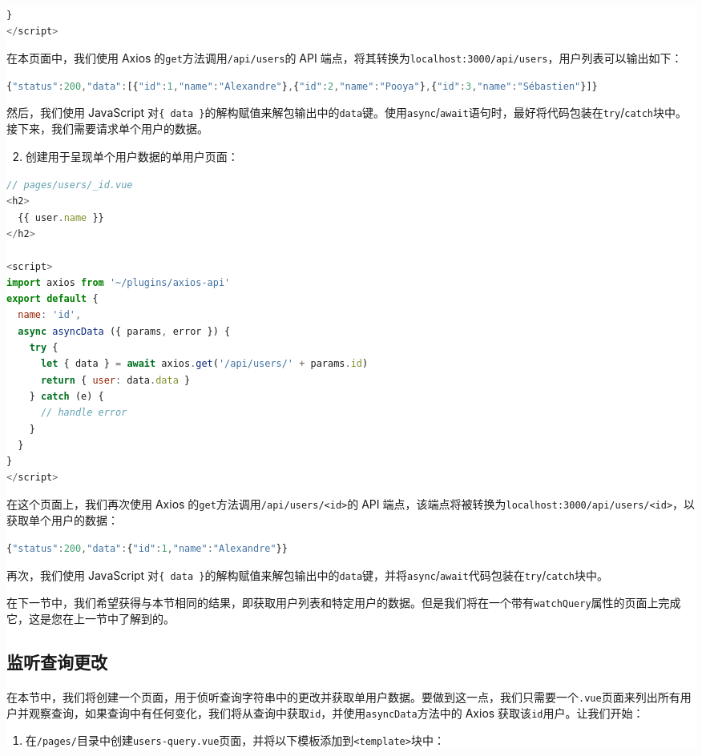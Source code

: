 ```js
}
</script>
```

在本页面中，我们使用 Axios 的`get`方法调用`/api/users`的 API 端点，将其转换为`localhost:3000/api/users`，用户列表可以输出如下：

```js
{"status":200,"data":[{"id":1,"name":"Alexandre"},{"id":2,"name":"Pooya"},{"id":3,"name":"Sébastien"}]}
```

然后，我们使用 JavaScript 对`{ data }`的解构赋值来解包输出中的`data`键。使用`async`/`await`语句时，最好将代码包装在`try`/`catch`块中。接下来，我们需要请求单个用户的数据。

2.  创建用于呈现单个用户数据的单用户页面：

```js
// pages/users/_id.vue
<h2>
  {{ user.name }}
</h2>

<script>
import axios from '~/plugins/axios-api'
export default {
  name: 'id',
  async asyncData ({ params, error }) {
    try {
      let { data } = await axios.get('/api/users/' + params.id)
      return { user: data.data }
    } catch (e) {
      // handle error
    }
  }
}
</script>
```

在这个页面上，我们再次使用 Axios 的`get`方法调用`/api/users/<id>`的 API 端点，该端点将被转换为`localhost:3000/api/users/<id>`，以获取单个用户的数据：

```js
{"status":200,"data":{"id":1,"name":"Alexandre"}}
```

再次，我们使用 JavaScript 对`{ data }`的解构赋值来解包输出中的`data`键，并将`async`/`await`代码包装在`try`/`catch`块中。

在下一节中，我们希望获得与本节相同的结果，即获取用户列表和特定用户的数据。但是我们将在一个带有`watchQuery`属性的页面上完成它，这是您在上一节中了解到的。

## 监听查询更改

在本节中，我们将创建一个页面，用于侦听查询字符串中的更改并获取单用户数据。要做到这一点，我们只需要一个`.vue`页面来列出所有用户并观察查询，如果查询中有任何变化，我们将从查询中获取`id`，并使用`asyncData`方法中的 Axios 获取该`id`用户。让我们开始：

1.  在`/pages/`目录中创建`users-query.vue`页面，并将以下模板添加到`<template>`块中：
